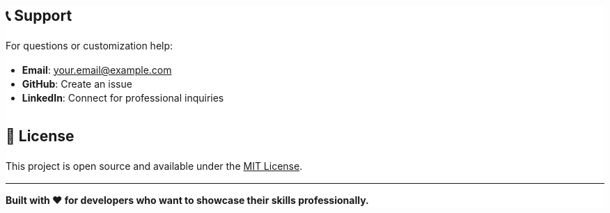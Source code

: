 ## 📞 Support

For questions or customization help:
- **Email**: your.email@example.com
- **GitHub**: Create an issue
- **LinkedIn**: Connect for professional inquiries

## 📄 License

This project is open source and available under the [MIT License](LICENSE).

---

**Built with ❤️ for developers who want to showcase their skills professionally.**